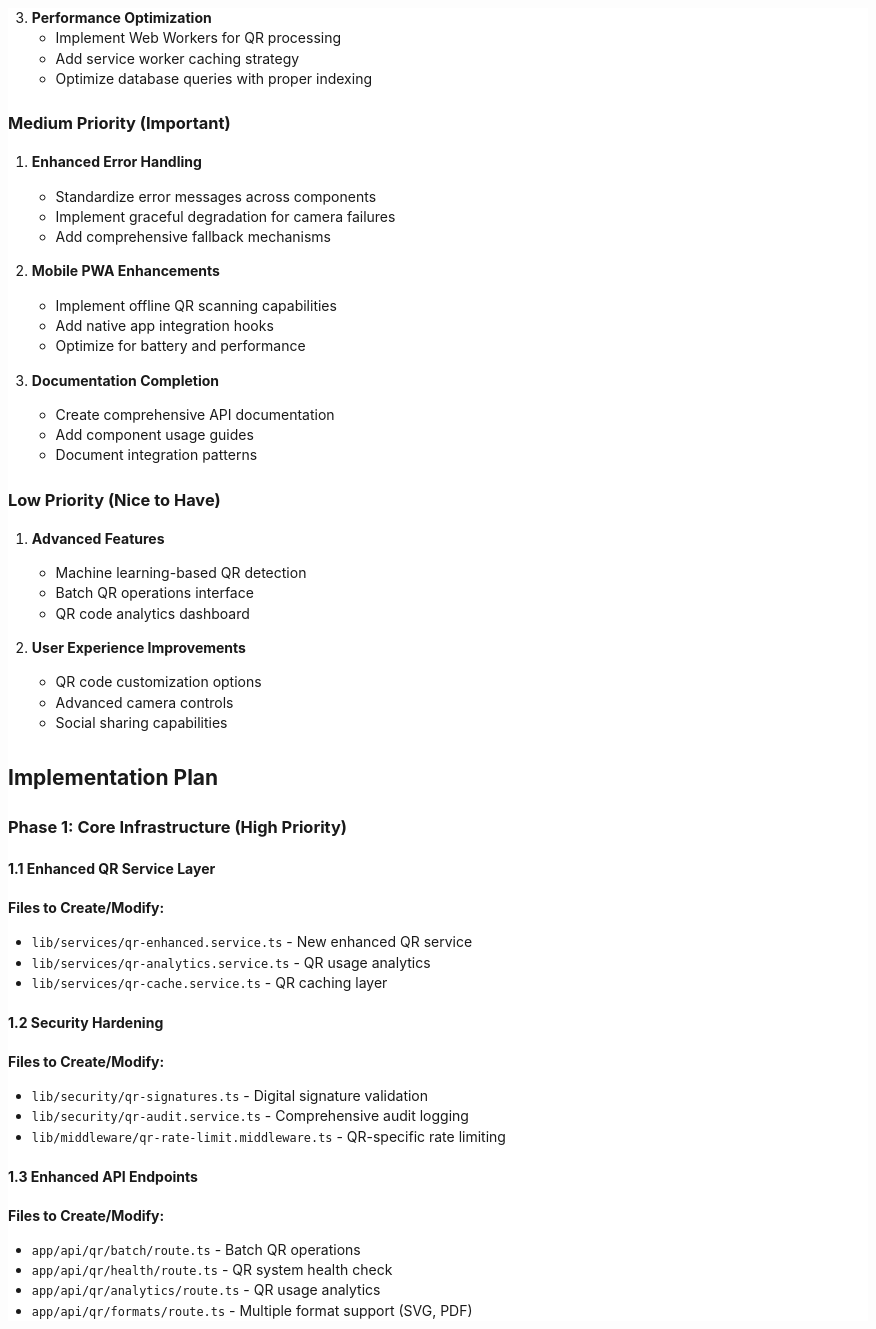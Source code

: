3. **Performance Optimization**
   - Implement Web Workers for QR processing
   - Add service worker caching strategy
   - Optimize database queries with proper indexing

### Medium Priority (Important)

1. **Enhanced Error Handling**
   - Standardize error messages across components
   - Implement graceful degradation for camera failures
   - Add comprehensive fallback mechanisms

2. **Mobile PWA Enhancements**
   - Implement offline QR scanning capabilities
   - Add native app integration hooks
   - Optimize for battery and performance

3. **Documentation Completion**
   - Create comprehensive API documentation
   - Add component usage guides
   - Document integration patterns

### Low Priority (Nice to Have)

1. **Advanced Features**
   - Machine learning-based QR detection
   - Batch QR operations interface
   - QR code analytics dashboard

2. **User Experience Improvements**
   - QR code customization options
   - Advanced camera controls
   - Social sharing capabilities

## Implementation Plan

### Phase 1: Core Infrastructure (High Priority)

#### 1.1 Enhanced QR Service Layer
**Files to Create/Modify:**
- `lib/services/qr-enhanced.service.ts` - New enhanced QR service
- `lib/services/qr-analytics.service.ts` - QR usage analytics
- `lib/services/qr-cache.service.ts` - QR caching layer

#### 1.2 Security Hardening
**Files to Create/Modify:**
- `lib/security/qr-signatures.ts` - Digital signature validation
- `lib/security/qr-audit.service.ts` - Comprehensive audit logging
- `lib/middleware/qr-rate-limit.middleware.ts` - QR-specific rate limiting

#### 1.3 Enhanced API Endpoints
**Files to Create/Modify:**
- `app/api/qr/batch/route.ts` - Batch QR operations
- `app/api/qr/health/route.ts` - QR system health check
- `app/api/qr/analytics/route.ts` - QR usage analytics
- `app/api/qr/formats/route.ts` - Multiple format support (SVG, PDF)

